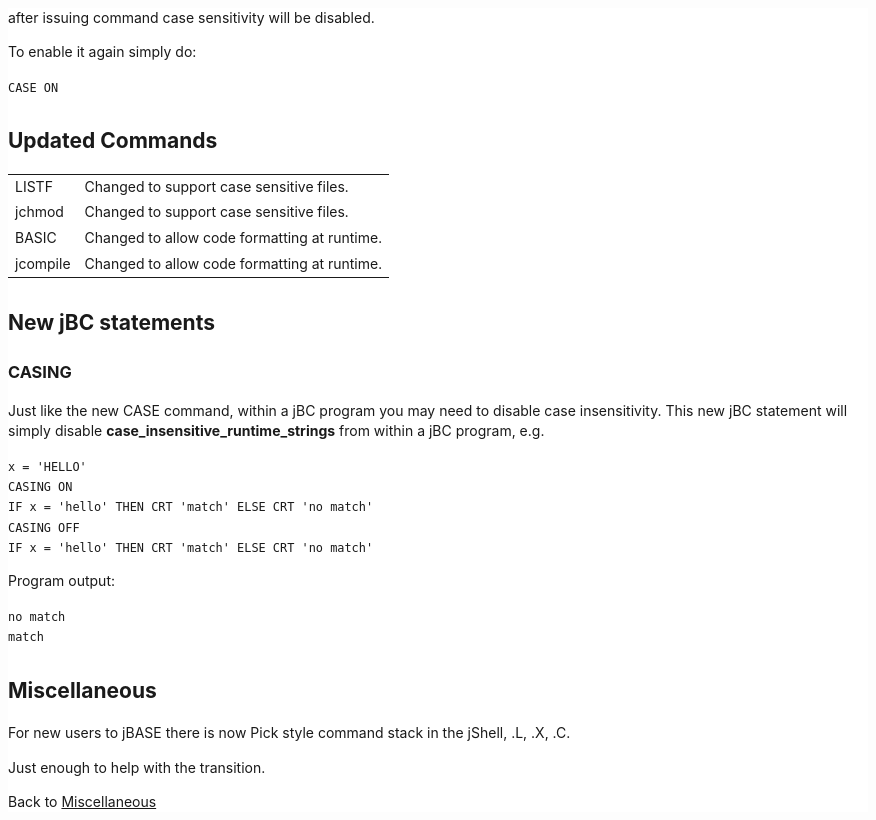 after issuing command case sensitivity will be disabled.

To enable it again simply do:

```
CASE ON
```

## Updated Commands

|  |  |
| --- | --- |
| LISTF | Changed to support case sensitive files. |
| jchmod | Changed to support case sensitive files. |
| BASIC | Changed to allow code formatting at runtime. |
| jcompile | Changed to allow code formatting at runtime. |

## New jBC statements

### CASING

Just like the new CASE command, within a jBC program you may need to disable case insensitivity. This new jBC statement will simply disable **case\_insensitive\_runtime\_strings** from within a jBC program, e.g.

```
x = 'HELLO'
CASING ON
IF x = 'hello' THEN CRT 'match' ELSE CRT 'no match'
CASING OFF
IF x = 'hello' THEN CRT 'match' ELSE CRT 'no match'
```

Program output:

```
no match
match
```

## Miscellaneous

For new users to jBASE there is now Pick style command stack in the jShell, .L, .X, .C.

Just enough to help with the transition.

Back to [Miscellaneous](./../README.md)  

<PageFooter />
